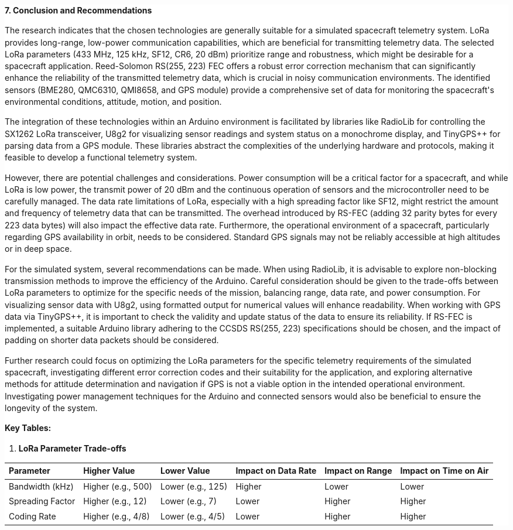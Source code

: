 **7\. Conclusion and Recommendations**

The research indicates that the chosen technologies are generally suitable for a simulated spacecraft telemetry system. LoRa provides long-range, low-power communication capabilities, which are beneficial for transmitting telemetry data. The selected LoRa parameters (433 MHz, 125 kHz, SF12, CR6, 20 dBm) prioritize range and robustness, which might be desirable for a spacecraft application. Reed-Solomon RS(255, 223\) FEC offers a robust error correction mechanism that can significantly enhance the reliability of the transmitted telemetry data, which is crucial in noisy communication environments. The identified sensors (BME280, QMC6310, QMI8658, and GPS module) provide a comprehensive set of data for monitoring the spacecraft's environmental conditions, attitude, motion, and position.

The integration of these technologies within an Arduino environment is facilitated by libraries like RadioLib for controlling the SX1262 LoRa transceiver, U8g2 for visualizing sensor readings and system status on a monochrome display, and TinyGPS++ for parsing data from a GPS module. These libraries abstract the complexities of the underlying hardware and protocols, making it feasible to develop a functional telemetry system.

However, there are potential challenges and considerations. Power consumption will be a critical factor for a spacecraft, and while LoRa is low power, the transmit power of 20 dBm and the continuous operation of sensors and the microcontroller need to be carefully managed. The data rate limitations of LoRa, especially with a high spreading factor like SF12, might restrict the amount and frequency of telemetry data that can be transmitted. The overhead introduced by RS-FEC (adding 32 parity bytes for every 223 data bytes) will also impact the effective data rate. Furthermore, the operational environment of a spacecraft, particularly regarding GPS availability in orbit, needs to be considered. Standard GPS signals may not be reliably accessible at high altitudes or in deep space.

For the simulated system, several recommendations can be made. When using RadioLib, it is advisable to explore non-blocking transmission methods to improve the efficiency of the Arduino. Careful consideration should be given to the trade-offs between LoRa parameters to optimize for the specific needs of the mission, balancing range, data rate, and power consumption. For visualizing sensor data with U8g2, using formatted output for numerical values will enhance readability. When working with GPS data via TinyGPS++, it is important to check the validity and update status of the data to ensure its reliability. If RS-FEC is implemented, a suitable Arduino library adhering to the CCSDS RS(255, 223\) specifications should be chosen, and the impact of padding on shorter data packets should be considered.

Further research could focus on optimizing the LoRa parameters for the specific telemetry requirements of the simulated spacecraft, investigating different error correction codes and their suitability for the application, and exploring alternative methods for attitude determination and navigation if GPS is not a viable option in the intended operational environment. Investigating power management techniques for the Arduino and connected sensors would also be beneficial to ensure the longevity of the system.

**Key Tables:**

1. **LoRa Parameter Trade-offs**

| Parameter | Higher Value | Lower Value | Impact on Data Rate | Impact on Range | Impact on Time on Air |
| :---- | :---- | :---- | :---- | :---- | :---- |
| Bandwidth (kHz) | Higher (e.g., 500\) | Lower (e.g., 125\) | Higher | Lower | Lower |
| Spreading Factor | Higher (e.g., 12\) | Lower (e.g., 7\) | Lower | Higher | Higher |
| Coding Rate | Higher (e.g., 4/8) | Lower (e.g., 4/5) | Lower | Higher | Higher |
